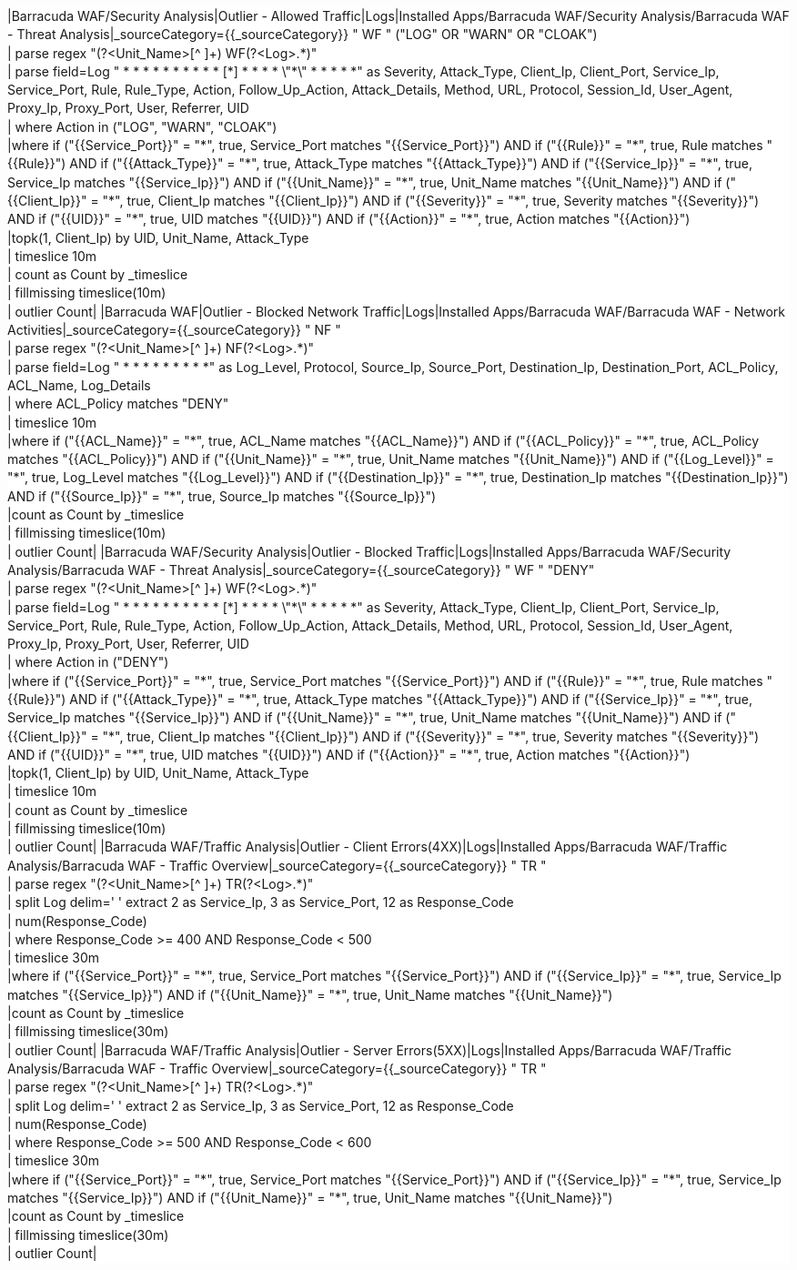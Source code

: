 |Barracuda WAF/Security Analysis|Outlier - Allowed Traffic|Logs|Installed Apps/Barracuda WAF/Security Analysis/Barracuda WAF - Threat Analysis|\_sourceCategory={{\_sourceCategory}} " WF " ("LOG" OR "WARN" OR "CLOAK")<br />\| parse regex "(?\<Unit\_Name\>[^ ]+) WF(?\<Log\>.\*)"<br />\| parse field=Log " \* \* \* \* \* \* \* \* \* \* [\*] \* \* \* \* \\"\*\\" \* \* \* \* \*" as Severity, Attack\_Type, Client\_Ip, Client\_Port, Service\_Ip, Service\_Port, Rule, Rule\_Type, Action, Follow\_Up\_Action, Attack\_Details, Method, URL, Protocol, Session\_Id, User\_Agent, Proxy\_Ip, Proxy\_Port, User, Referrer, UID<br />\| where Action in ("LOG", "WARN", "CLOAK")<br />\|where if ("{{Service\_Port}}" = "\*", true, Service\_Port matches "{{Service\_Port}}") AND if ("{{Rule}}" = "\*", true, Rule matches "{{Rule}}") AND if ("{{Attack\_Type}}" = "\*", true, Attack\_Type matches "{{Attack\_Type}}") AND if ("{{Service\_Ip}}" = "\*", true, Service\_Ip matches "{{Service\_Ip}}") AND if ("{{Unit\_Name}}" = "\*", true, Unit\_Name matches "{{Unit\_Name}}") AND if ("{{Client\_Ip}}" = "\*", true, Client\_Ip matches "{{Client\_Ip}}") AND if ("{{Severity}}" = "\*", true, Severity matches "{{Severity}}") AND if ("{{UID}}" = "\*", true, UID matches "{{UID}}") AND if ("{{Action}}" = "\*", true, Action matches "{{Action}}")<br />\|topk(1, Client\_Ip) by UID, Unit\_Name, Attack\_Type<br />\| timeslice 10m<br />\| count as Count by \_timeslice<br />\| fillmissing timeslice(10m)<br />\| outlier Count|
|Barracuda WAF|Outlier - Blocked Network Traffic|Logs|Installed Apps/Barracuda WAF/Barracuda WAF - Network Activities|\_sourceCategory={{\_sourceCategory}} " NF "<br />\| parse regex "(?\<Unit\_Name\>[^ ]+) NF(?\<Log\>.\*)"<br />\| parse field=Log " \* \* \* \* \* \* \* \* \*" as Log\_Level, Protocol, Source\_Ip, Source\_Port, Destination\_Ip, Destination\_Port, ACL\_Policy, ACL\_Name, Log\_Details<br />\| where ACL\_Policy matches "DENY"<br />\| timeslice 10m<br />\|where if ("{{ACL\_Name}}" = "\*", true, ACL\_Name matches "{{ACL\_Name}}") AND if ("{{ACL\_Policy}}" = "\*", true, ACL\_Policy matches "{{ACL\_Policy}}") AND if ("{{Unit\_Name}}" = "\*", true, Unit\_Name matches "{{Unit\_Name}}") AND if ("{{Log\_Level}}" = "\*", true, Log\_Level matches "{{Log\_Level}}") AND if ("{{Destination\_Ip}}" = "\*", true, Destination\_Ip matches "{{Destination\_Ip}}") AND if ("{{Source\_Ip}}" = "\*", true, Source\_Ip matches "{{Source\_Ip}}")<br />\|count as Count by \_timeslice<br />\| fillmissing timeslice(10m)<br />\| outlier Count|
|Barracuda WAF/Security Analysis|Outlier - Blocked Traffic|Logs|Installed Apps/Barracuda WAF/Security Analysis/Barracuda WAF - Threat Analysis|\_sourceCategory={{\_sourceCategory}} " WF " "DENY"<br />\| parse regex "(?\<Unit\_Name\>[^ ]+) WF(?\<Log\>.\*)"<br />\| parse field=Log " \* \* \* \* \* \* \* \* \* \* [\*] \* \* \* \* \\"\*\\" \* \* \* \* \*" as Severity, Attack\_Type, Client\_Ip, Client\_Port, Service\_Ip, Service\_Port, Rule, Rule\_Type, Action, Follow\_Up\_Action, Attack\_Details, Method, URL, Protocol, Session\_Id, User\_Agent, Proxy\_Ip, Proxy\_Port, User, Referrer, UID<br />\| where Action in ("DENY")<br />\|where if ("{{Service\_Port}}" = "\*", true, Service\_Port matches "{{Service\_Port}}") AND if ("{{Rule}}" = "\*", true, Rule matches "{{Rule}}") AND if ("{{Attack\_Type}}" = "\*", true, Attack\_Type matches "{{Attack\_Type}}") AND if ("{{Service\_Ip}}" = "\*", true, Service\_Ip matches "{{Service\_Ip}}") AND if ("{{Unit\_Name}}" = "\*", true, Unit\_Name matches "{{Unit\_Name}}") AND if ("{{Client\_Ip}}" = "\*", true, Client\_Ip matches "{{Client\_Ip}}") AND if ("{{Severity}}" = "\*", true, Severity matches "{{Severity}}") AND if ("{{UID}}" = "\*", true, UID matches "{{UID}}") AND if ("{{Action}}" = "\*", true, Action matches "{{Action}}")<br />\|topk(1, Client\_Ip) by UID, Unit\_Name, Attack\_Type<br />\| timeslice 10m<br />\| count as Count by \_timeslice<br />\| fillmissing timeslice(10m)<br />\| outlier Count|
|Barracuda WAF/Traffic Analysis|Outlier - Client Errors(4XX)|Logs|Installed Apps/Barracuda WAF/Traffic Analysis/Barracuda WAF - Traffic Overview|\_sourceCategory={{\_sourceCategory}} " TR "   <br />\| parse regex "(?\<Unit\_Name\>[^ ]+) TR(?\<Log\>.\*)"<br />\| split Log delim=' ' extract 2 as Service\_Ip, 3 as Service\_Port, 12 as Response\_Code<br />\| num(Response\_Code)<br />\| where Response\_Code \>= 400 AND Response\_Code \< 500<br />\| timeslice 30m<br />\|where if ("{{Service\_Port}}" = "\*", true, Service\_Port matches "{{Service\_Port}}") AND if ("{{Service\_Ip}}" = "\*", true, Service\_Ip matches "{{Service\_Ip}}") AND if ("{{Unit\_Name}}" = "\*", true, Unit\_Name matches "{{Unit\_Name}}")<br />\|count as Count by \_timeslice<br />\| fillmissing timeslice(30m)<br />\| outlier Count|
|Barracuda WAF/Traffic Analysis|Outlier - Server Errors(5XX)|Logs|Installed Apps/Barracuda WAF/Traffic Analysis/Barracuda WAF - Traffic Overview|\_sourceCategory={{\_sourceCategory}} " TR "   <br />\| parse regex "(?\<Unit\_Name\>[^ ]+) TR(?\<Log\>.\*)"<br />\| split Log delim=' ' extract 2 as Service\_Ip, 3 as Service\_Port, 12 as Response\_Code<br />\| num(Response\_Code)<br />\| where Response\_Code \>= 500 AND Response\_Code \< 600<br />\| timeslice 30m<br />\|where if ("{{Service\_Port}}" = "\*", true, Service\_Port matches "{{Service\_Port}}") AND if ("{{Service\_Ip}}" = "\*", true, Service\_Ip matches "{{Service\_Ip}}") AND if ("{{Unit\_Name}}" = "\*", true, Unit\_Name matches "{{Unit\_Name}}")<br />\|count as Count by \_timeslice<br />\| fillmissing timeslice(30m)<br />\| outlier Count|